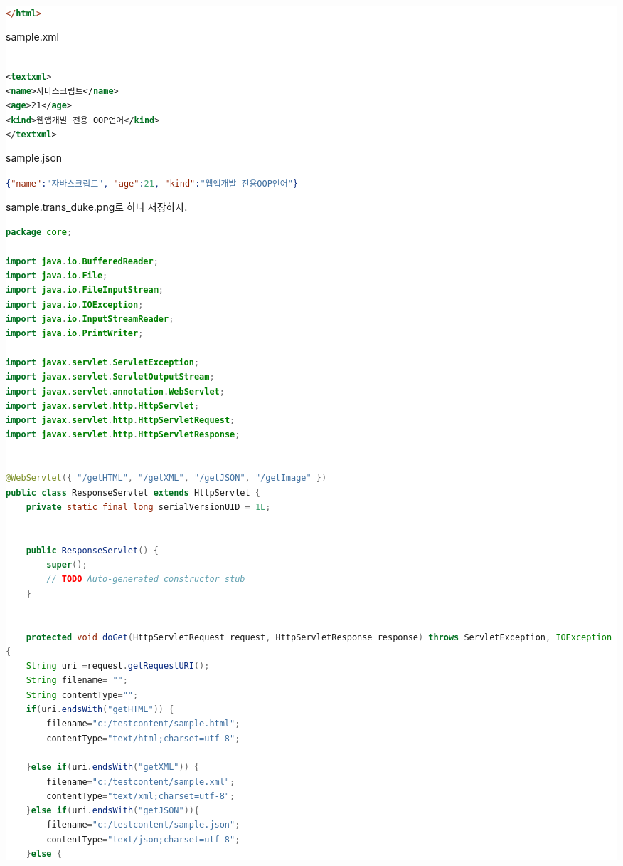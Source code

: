 ```html
</html>
```

sample.xml

```xml

<textxml>
<name>자바스크립트</name>
<age>21</age>
<kind>웹앱개발 전용 OOP언어</kind>
</textxml>
```

sample.json

```json
{"name":"자바스크립트", "age":21, "kind":"웹앱개발 전용OOP언어"}
```

sample.trans_duke.png로 하나 저장하자.

```java
package core;

import java.io.BufferedReader;
import java.io.File;
import java.io.FileInputStream;
import java.io.IOException;
import java.io.InputStreamReader;
import java.io.PrintWriter;

import javax.servlet.ServletException;
import javax.servlet.ServletOutputStream;
import javax.servlet.annotation.WebServlet;
import javax.servlet.http.HttpServlet;
import javax.servlet.http.HttpServletRequest;
import javax.servlet.http.HttpServletResponse;


@WebServlet({ "/getHTML", "/getXML", "/getJSON", "/getImage" })
public class ResponseServlet extends HttpServlet {
	private static final long serialVersionUID = 1L;
       
   
    public ResponseServlet() {
        super();
        // TODO Auto-generated constructor stub
    }

	
	protected void doGet(HttpServletRequest request, HttpServletResponse response) throws ServletException, IOException {
	String uri =request.getRequestURI();
	String filename= "";
	String contentType="";
	if(uri.endsWith("getHTML")) {
		filename="c:/testcontent/sample.html";
		contentType="text/html;charset=utf-8";
		
	}else if(uri.endsWith("getXML")) {
		filename="c:/testcontent/sample.xml";
		contentType="text/xml;charset=utf-8";
	}else if(uri.endsWith("getJSON")){
		filename="c:/testcontent/sample.json";
		contentType="text/json;charset=utf-8";
	}else {
```